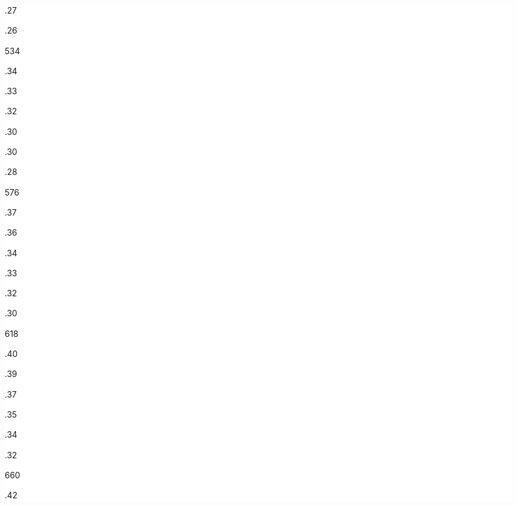 <td><p>.27</p></td>

<td><p>.26</p></td>

</tr>

<tr>

<td><p>534</p></td>

<td><p>.34</p></td>

<td><p>.33</p></td>

<td><p>.32</p></td>

<td><p>.30</p></td>

<td><p>.30</p></td>

<td><p>.28</p></td>

</tr>

<tr>

<td><p>576</p></td>

<td><p>.37</p></td>

<td><p>.36</p></td>

<td><p>.34</p></td>

<td><p>.33</p></td>

<td><p>.32</p></td>

<td><p>.30</p></td>

</tr>

<tr>

<td><p>618</p></td>

<td><p>.40</p></td>

<td><p>.39</p></td>

<td><p>.37</p></td>

<td><p>.35</p></td>

<td><p>.34</p></td>

<td><p>.32</p></td>

</tr>

<tr>

<td><p>660</p></td>

<td><p>.42</p></td>
